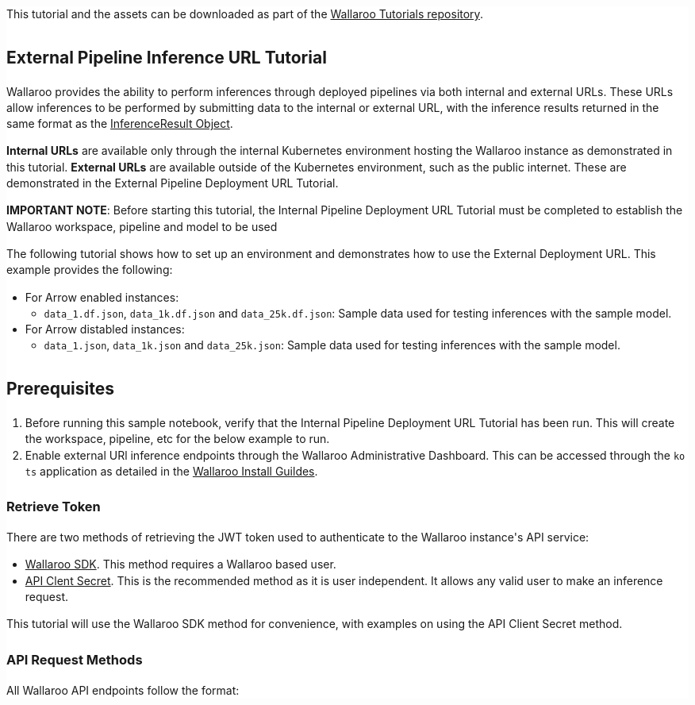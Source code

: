 This tutorial and the assets can be downloaded as part of the [Wallaroo Tutorials repository](https://github.com/WallarooLabs/Wallaroo_Tutorials/tree/main/wallaroo-features/wallaroo-model-endpoints).

## External Pipeline Inference URL Tutorial

Wallaroo provides the ability to perform inferences through deployed pipelines via both internal and external URLs.  These URLs allow inferences to be performed by submitting data to the internal or external URL, with the inference results returned in the same format as the [InferenceResult Object](https://docs.wallaroo.ai/wallaroo-developer-guides/wallaroo-sdk-guides/wallaroo-sdk-essentials-guide/#run-inference-through-a-pipeline).

**Internal URLs** are available only through the internal Kubernetes environment hosting the Wallaroo instance as demonstrated in this tutorial.
**External URLs** are available outside of the Kubernetes environment, such as the public internet.  These are demonstrated in the External Pipeline Deployment URL Tutorial.

**IMPORTANT NOTE**:  Before starting this tutorial, the Internal Pipeline Deployment URL Tutorial must be completed to establish the Wallaroo workspace, pipeline and model to be used 

The following tutorial shows how to set up an environment and demonstrates how to use the External Deployment URL.  This example provides the following:

* For Arrow enabled instances:
  * `data_1.df.json`, `data_1k.df.json` and `data_25k.df.json`:  Sample data used for testing inferences with the sample model.
* For Arrow distabled instances:
  * `data_1.json`, `data_1k.json` and `data_25k.json`:  Sample data used for testing inferences with the sample model.

## Prerequisites

1. Before running this sample notebook, verify that the Internal Pipeline Deployment URL Tutorial has been run.  This will create the workspace, pipeline, etc for the below example to run.
1. Enable external URl inference endpoints through the Wallaroo Administrative Dashboard.  This can be accessed through the `kots` application as detailed in the [Wallaroo Install Guildes](https://docs.wallaroo.ai/wallaroo-operations-guide/wallaroo-install-guides/).

### Retrieve Token

There are two methods of retrieving the JWT token used to authenticate to the Wallaroo instance's API service:

* [Wallaroo SDK](https://docs.wallaroo.ai/wallaroo-developer-guides/wallaroo-api-guide/wallaroo-mlops-api-essential-guide/#through-the-wallaroo-sdk).  This method requires a Wallaroo based user.
* [API Clent Secret](https://docs.wallaroo.ai/wallaroo-developer-guides/wallaroo-api-guide/wallaroo-mlops-api-essential-guide/#through-keycloak).  This is the recommended method as it is user independent.  It allows any valid user to make an inference request.

This tutorial will use the Wallaroo SDK method for convenience, with examples on using the API Client Secret method.

### API Request Methods

All Wallaroo API endpoints follow the format:

